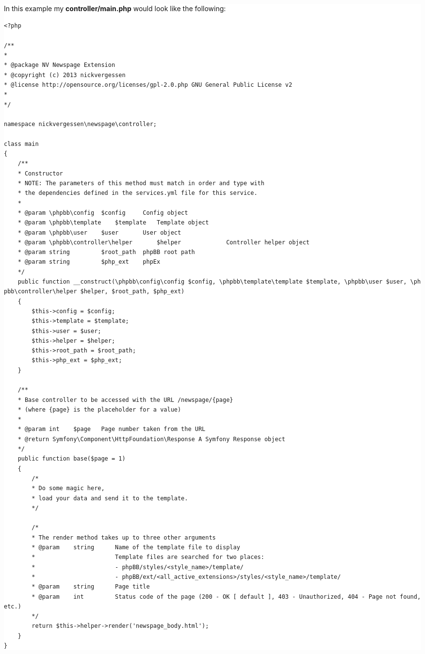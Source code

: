 In this example my **controller/main.php** would look like the following:

	<?php
	
	/**
	*
	* @package NV Newspage Extension
	* @copyright (c) 2013 nickvergessen
	* @license http://opensource.org/licenses/gpl-2.0.php GNU General Public License v2
	*
	*/
	
	namespace nickvergessen\newspage\controller;

	class main
	{
		/**
		* Constructor
		* NOTE: The parameters of this method must match in order and type with
		* the dependencies defined in the services.yml file for this service.
		*
		* @param \phpbb\config	$config		Config object
		* @param \phpbb\template	$template	Template object
		* @param \phpbb\user	$user		User object
		* @param \phpbb\controller\helper		$helper				Controller helper object
		* @param string			$root_path	phpBB root path
		* @param string			$php_ext	phpEx
		*/
		public function __construct(\phpbb\config\config $config, \phpbb\template\template $template, \phpbb\user $user, \phpbb\controller\helper $helper, $root_path, $php_ext)
		{
			$this->config = $config;
			$this->template = $template;
			$this->user = $user;
			$this->helper = $helper;
			$this->root_path = $root_path;
			$this->php_ext = $php_ext;
		}
	
		/**
		* Base controller to be accessed with the URL /newspage/{page}
		* (where {page} is the placeholder for a value)
		*
		* @param int	$page	Page number taken from the URL
		* @return Symfony\Component\HttpFoundation\Response A Symfony Response object
		*/
		public function base($page = 1)
		{
			/*
			* Do some magic here,
			* load your data and send it to the template.
			*/			

			/*
			* The render method takes up to three other arguments
			* @param	string		Name of the template file to display
			*						Template files are searched for two places:
			*						- phpBB/styles/<style_name>/template/
			*						- phpBB/ext/<all_active_extensions>/styles/<style_name>/template/
			* @param	string		Page title
			* @param	int			Status code of the page (200 - OK [ default ], 403 - Unauthorized, 404 - Page not found, etc.)
			*/
			return $this->helper->render('newspage_body.html');
		}
	}
